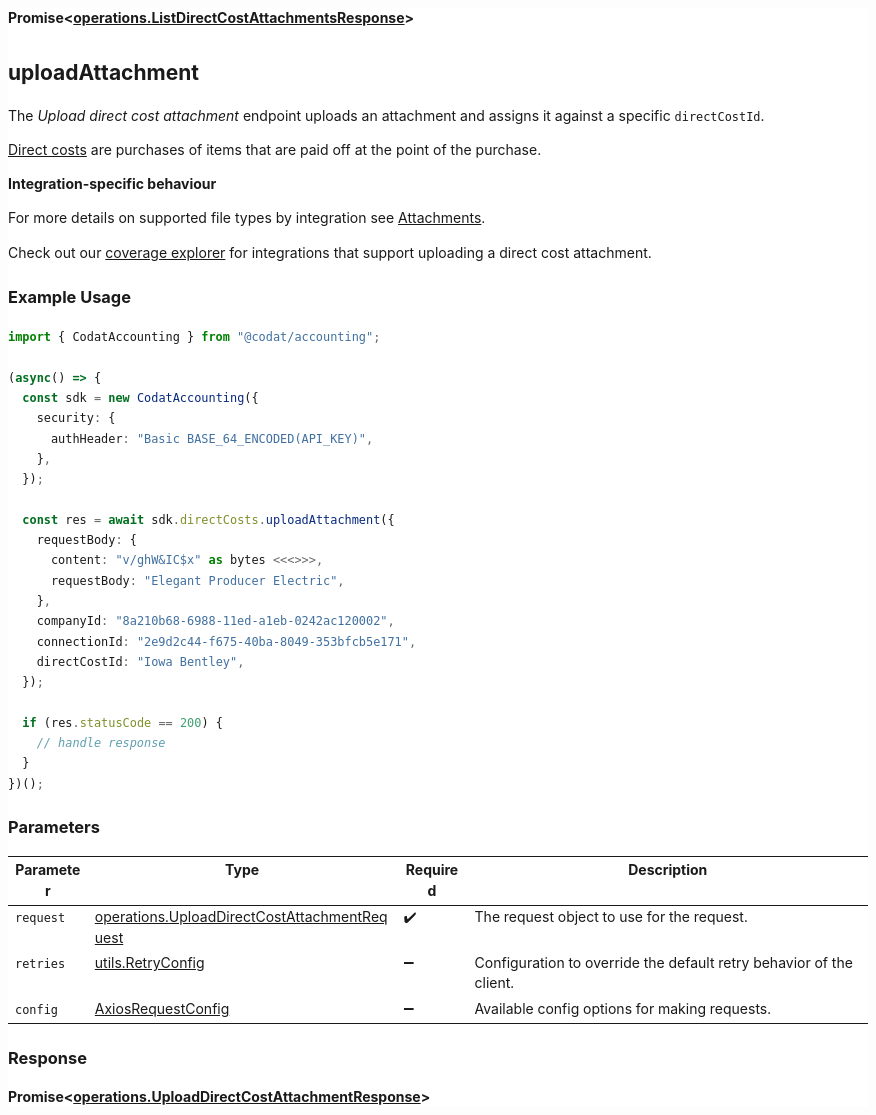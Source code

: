 **Promise<[operations.ListDirectCostAttachmentsResponse](../../models/operations/listdirectcostattachmentsresponse.md)>**


## uploadAttachment

The *Upload direct cost attachment* endpoint uploads an attachment and assigns it against a specific `directCostId`.

[Direct costs](https://docs.codat.io/accounting-api#/schemas/DirectCost) are purchases of items that are paid off at the point of the purchase.

**Integration-specific behaviour**

For more details on supported file types by integration see [Attachments](https://docs.codat.io/accounting-api#/schemas/Attachment).

Check out our [coverage explorer](https://knowledge.codat.io/supported-features/accounting?view=tab-by-data-type&dataType=directCosts) for integrations that support uploading a direct cost attachment.


### Example Usage

```typescript
import { CodatAccounting } from "@codat/accounting";

(async() => {
  const sdk = new CodatAccounting({
    security: {
      authHeader: "Basic BASE_64_ENCODED(API_KEY)",
    },
  });

  const res = await sdk.directCosts.uploadAttachment({
    requestBody: {
      content: "v/ghW&IC$x" as bytes <<<>>>,
      requestBody: "Elegant Producer Electric",
    },
    companyId: "8a210b68-6988-11ed-a1eb-0242ac120002",
    connectionId: "2e9d2c44-f675-40ba-8049-353bfcb5e171",
    directCostId: "Iowa Bentley",
  });

  if (res.statusCode == 200) {
    // handle response
  }
})();
```

### Parameters

| Parameter                                                                                                    | Type                                                                                                         | Required                                                                                                     | Description                                                                                                  |
| ------------------------------------------------------------------------------------------------------------ | ------------------------------------------------------------------------------------------------------------ | ------------------------------------------------------------------------------------------------------------ | ------------------------------------------------------------------------------------------------------------ |
| `request`                                                                                                    | [operations.UploadDirectCostAttachmentRequest](../../models/operations/uploaddirectcostattachmentrequest.md) | :heavy_check_mark:                                                                                           | The request object to use for the request.                                                                   |
| `retries`                                                                                                    | [utils.RetryConfig](../../models/utils/retryconfig.md)                                                       | :heavy_minus_sign:                                                                                           | Configuration to override the default retry behavior of the client.                                          |
| `config`                                                                                                     | [AxiosRequestConfig](https://axios-http.com/docs/req_config)                                                 | :heavy_minus_sign:                                                                                           | Available config options for making requests.                                                                |


### Response

**Promise<[operations.UploadDirectCostAttachmentResponse](../../models/operations/uploaddirectcostattachmentresponse.md)>**

